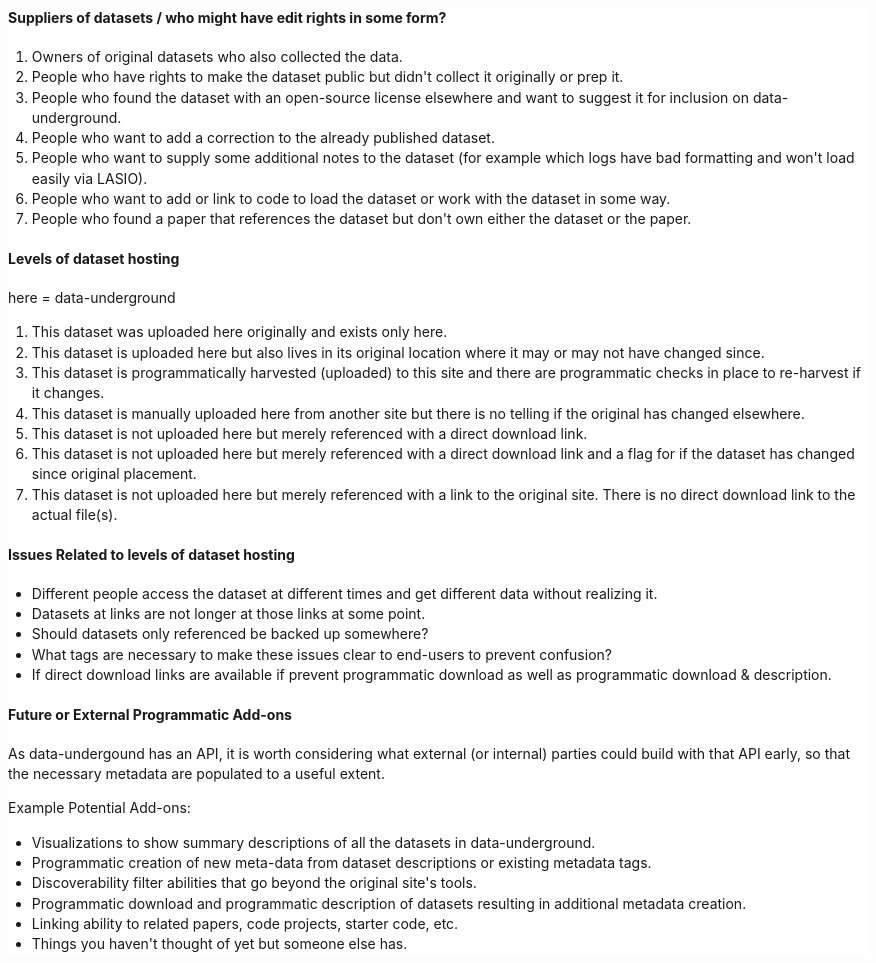 #### Suppliers of datasets / who might have edit rights in some form?
1. Owners of original datasets who also collected the data. 
2. People who have rights to make the dataset public but didn't collect it originally or prep it. 
3. People who found the dataset with an open-source license elsewhere and want to suggest it for inclusion on data-underground.
4. People who want to add a correction to the already published dataset. 
5. People who want to supply some additional notes to the dataset (for example which logs have bad formatting and won't load easily via LASIO). 
6. People who want to add or link to code to load the dataset or work with the dataset in some way. 
7. People who found a paper that references the dataset but don't own either the dataset or the paper.

#### Levels of dataset hosting
here = data-underground
1. This dataset was uploaded here originally and exists only here. 
2. This dataset is uploaded here but also lives in its original location where it may or may not have changed since.
3. This dataset is programmatically harvested (uploaded) to this site and there are programmatic checks in place to re-harvest if it changes. 
4. This dataset is manually uploaded here from another site but there is no telling if the original has changed elsewhere.
5. This dataset is not uploaded here but merely referenced with a direct download link.
6. This dataset is not uploaded here but merely referenced with a direct download link and a flag for if the dataset has changed since original placement.
7. This dataset is not uploaded here but merely referenced with a link to the original site. There is no direct download link to the actual file(s).

#### Issues Related to levels of dataset hosting
- Different people access the dataset at different times and get different data without realizing it.
- Datasets at links are not longer at those links at some point.
- Should datasets only referenced be backed up somewhere?
- What tags are necessary to make these issues clear to end-users to prevent confusion?
- If direct download links are available if prevent programmatic download as well as programmatic download & description. 

#### Future or External Programmatic Add-ons
As data-undergound has an API, it is worth considering what external (or internal) parties could build with that API early, so that the necessary metadata are populated to a useful extent.

Example Potential Add-ons:
- Visualizations to show summary descriptions of all the datasets in data-underground.
- Programmatic creation of new meta-data from dataset descriptions or existing metadata tags.
- Discoverability filter abilities that go beyond the original site's tools.
- Programmatic download and programmatic description of datasets resulting in additional metadata creation.
- Linking ability to related papers, code projects, starter code, etc.
- Things you haven't thought of yet but someone else has.
